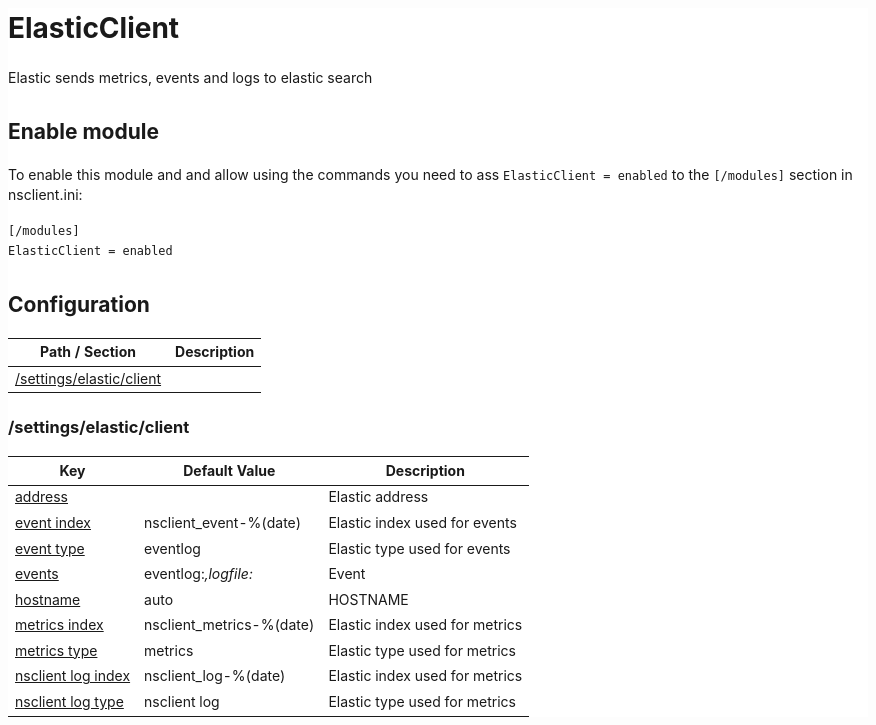 # ElasticClient

Elastic sends metrics, events and logs to elastic search



## Enable module

To enable this module and and allow using the commands you need to ass `ElasticClient = enabled` to the `[/modules]` section in nsclient.ini:

```
[/modules]
ElasticClient = enabled
```




## Configuration



| Path / Section                | Description |
|-------------------------------|-------------|
| [/settings/elastic/client](#) |             |



### /settings/elastic/client <a id="/settings/elastic/client"/>






| Key                                                   | Default Value            | Description                    |
|-------------------------------------------------------|--------------------------|--------------------------------|
| [address](#elastic-address)                           |                          | Elastic address                |
| [event index](#elastic-index-used-for-events)         | nsclient_event-%(date)   | Elastic index used for events  |
| [event type](#elastic-type-used-for-events)           | eventlog                 | Elastic type used for events   |
| [events](#event)                                      | eventlog:*,logfile:*     | Event                          |
| [hostname](#hostname)                                 | auto                     | HOSTNAME                       |
| [metrics index](#elastic-index-used-for-metrics)      | nsclient_metrics-%(date) | Elastic index used for metrics |
| [metrics type](#elastic-type-used-for-metrics)        | metrics                  | Elastic type used for metrics  |
| [nsclient log index](#elastic-index-used-for-metrics) | nsclient_log-%(date)     | Elastic index used for metrics |
| [nsclient log type](#elastic-type-used-for-metrics)   | nsclient log             | Elastic type used for metrics  |


